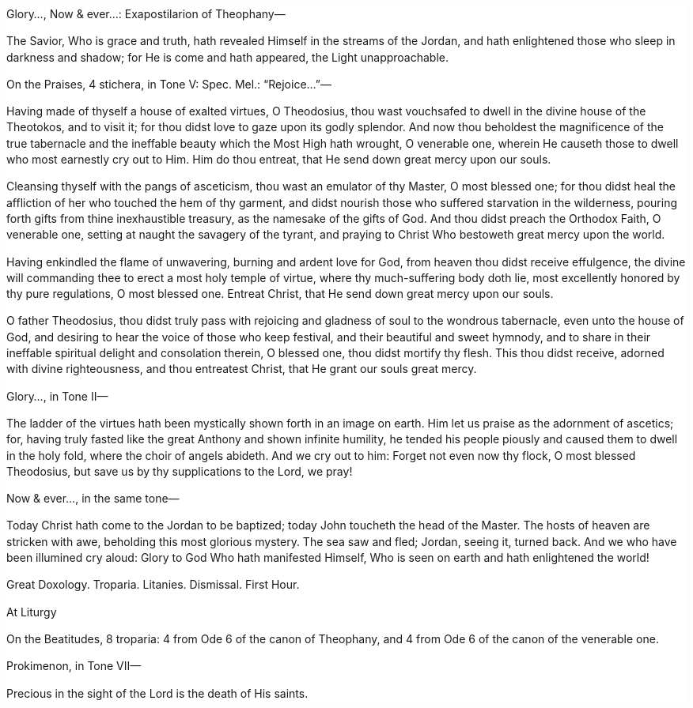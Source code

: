 Glory…, Now & ever…: Exapostilarion of Theophany—

The Savior, Who is grace and truth, hath revealed Himself in the streams of the Jordan, and hath enlightened those who sleep in darkness and shadow; for He is come and hath appeared, the Light unapproachable.

On the Praises, 4 stichera, in Tone V: Spec. Mel.: “Rejoice…”—

Having made of thyself a house of exalted virtues, O Theodosius, thou wast vouchsafed to dwell in the divine house of the Theotokos, and to visit it; for thou didst love to gaze upon its godly splendor. And now thou beholdest the magnificence of the true tabernacle and the ineffable beauty which the Most High hath wrought, O venerable one, wherein He causeth those to dwell who most earnestly cry out to Him. Him do thou entreat, that He send down great mercy upon our souls.

Cleansing thyself with the pangs of asceticism, thou wast an emulator of thy Master, O most blessed one; for thou didst heal the affliction of her who touched the hem of thy garment, and didst nourish those who suffered starvation in the wilderness, pouring forth gifts from thine inexhaustible treasury, as the namesake of the gifts of God. And thou didst preach the Orthodox Faith, O venerable one, setting at naught the savagery of the tyrant, and praying to Christ Who bestoweth great mercy upon the world.

Having enkindled the flame of unwavering, burning and ardent love for God, from heaven thou didst receive effulgence, the divine will commanding thee to erect a most holy temple of virtue, where thy much-suffering body doth lie, most excellently honored by thy pure regulations, O most blessed one. Entreat Christ, that He send down great mercy upon our souls.

O father Theodosius, thou didst truly pass with rejoicing and gladness of soul to the wondrous tabernacle, even unto the house of God, and desiring to hear the voice of those who keep festival, and their beautiful and sweet hymnody, and to share in their ineffable spiritual delight and consolation therein, O blessed one, thou didst mortify thy flesh. This thou didst receive, adorned with divine righteousness, and thou entreatest Christ, that He grant our souls great mercy.

Glory…, in Tone II—

The ladder of the virtues hath been mystically shown forth in an image on earth. Him let us praise as the adornment of ascetics; for, having truly fasted like the great Anthony and shown infinite humility, he tended his people piously and caused them to dwell in the holy fold, where the choir of angels abideth. And we cry out to him: Forget not even now thy flock, O most blessed Theodosius, but save us by thy supplications to the Lord, we pray!

Now & ever…, in the same tone—

Today Christ hath come to the Jordan to be baptized; today John toucheth the head of the Master. The hosts of heaven are stricken with awe, beholding this most glorious mystery. The sea saw and fled; Jordan, seeing it, turned back. And we who have been illumined cry aloud: Glory to God Who hath manifested Himself, Who is seen on earth and hath enlightened the world!

Great Doxology. Troparia. Litanies. Dismissal. First Hour.

At Liturgy

On the Beatitudes, 8 troparia: 4 from Ode 6 of the canon of Theophany, and 4 from Ode 6 of the canon of the venerable one.

Prokimenon, in Tone VII—

Precious in the sight of the Lord is the death of His saints.
